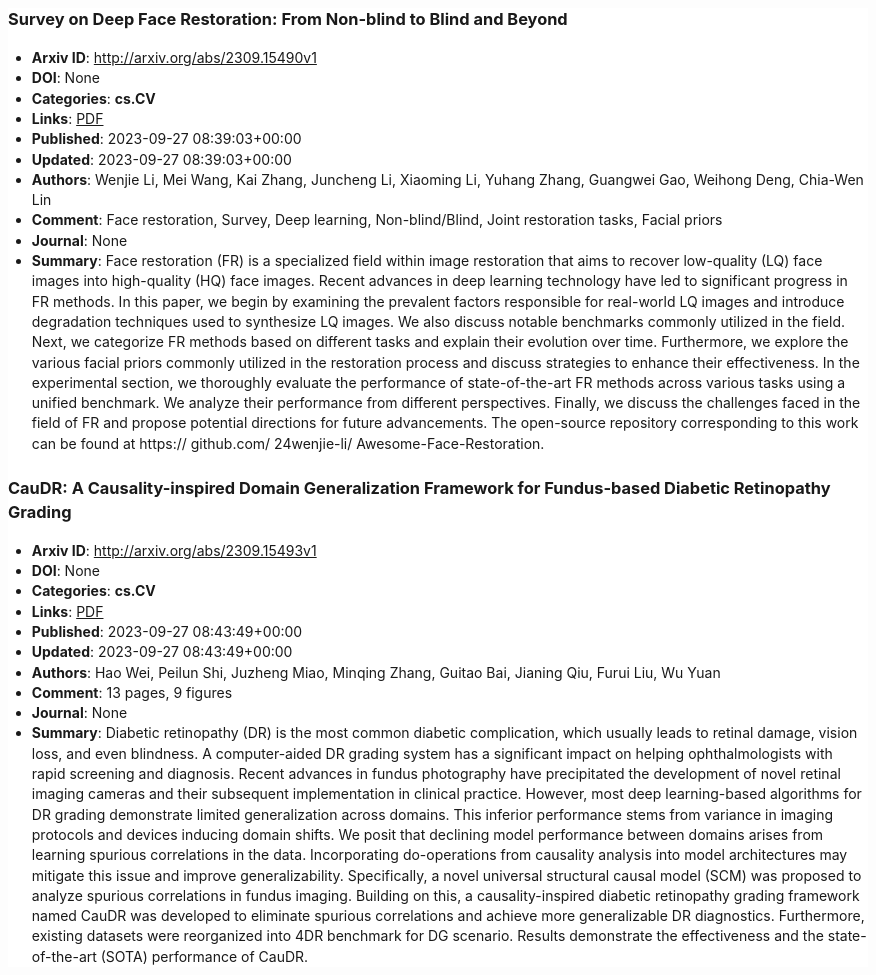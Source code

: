 ### Survey on Deep Face Restoration: From Non-blind to Blind and Beyond
- **Arxiv ID**: http://arxiv.org/abs/2309.15490v1
- **DOI**: None
- **Categories**: **cs.CV**
- **Links**: [PDF](http://arxiv.org/pdf/2309.15490v1)
- **Published**: 2023-09-27 08:39:03+00:00
- **Updated**: 2023-09-27 08:39:03+00:00
- **Authors**: Wenjie Li, Mei Wang, Kai Zhang, Juncheng Li, Xiaoming Li, Yuhang Zhang, Guangwei Gao, Weihong Deng, Chia-Wen Lin
- **Comment**: Face restoration, Survey, Deep learning, Non-blind/Blind, Joint
  restoration tasks, Facial priors
- **Journal**: None
- **Summary**: Face restoration (FR) is a specialized field within image restoration that aims to recover low-quality (LQ) face images into high-quality (HQ) face images. Recent advances in deep learning technology have led to significant progress in FR methods. In this paper, we begin by examining the prevalent factors responsible for real-world LQ images and introduce degradation techniques used to synthesize LQ images. We also discuss notable benchmarks commonly utilized in the field. Next, we categorize FR methods based on different tasks and explain their evolution over time. Furthermore, we explore the various facial priors commonly utilized in the restoration process and discuss strategies to enhance their effectiveness. In the experimental section, we thoroughly evaluate the performance of state-of-the-art FR methods across various tasks using a unified benchmark. We analyze their performance from different perspectives. Finally, we discuss the challenges faced in the field of FR and propose potential directions for future advancements. The open-source repository corresponding to this work can be found at https:// github.com/ 24wenjie-li/ Awesome-Face-Restoration.



### CauDR: A Causality-inspired Domain Generalization Framework for Fundus-based Diabetic Retinopathy Grading
- **Arxiv ID**: http://arxiv.org/abs/2309.15493v1
- **DOI**: None
- **Categories**: **cs.CV**
- **Links**: [PDF](http://arxiv.org/pdf/2309.15493v1)
- **Published**: 2023-09-27 08:43:49+00:00
- **Updated**: 2023-09-27 08:43:49+00:00
- **Authors**: Hao Wei, Peilun Shi, Juzheng Miao, Minqing Zhang, Guitao Bai, Jianing Qiu, Furui Liu, Wu Yuan
- **Comment**: 13 pages, 9 figures
- **Journal**: None
- **Summary**: Diabetic retinopathy (DR) is the most common diabetic complication, which usually leads to retinal damage, vision loss, and even blindness. A computer-aided DR grading system has a significant impact on helping ophthalmologists with rapid screening and diagnosis. Recent advances in fundus photography have precipitated the development of novel retinal imaging cameras and their subsequent implementation in clinical practice. However, most deep learning-based algorithms for DR grading demonstrate limited generalization across domains. This inferior performance stems from variance in imaging protocols and devices inducing domain shifts. We posit that declining model performance between domains arises from learning spurious correlations in the data. Incorporating do-operations from causality analysis into model architectures may mitigate this issue and improve generalizability. Specifically, a novel universal structural causal model (SCM) was proposed to analyze spurious correlations in fundus imaging. Building on this, a causality-inspired diabetic retinopathy grading framework named CauDR was developed to eliminate spurious correlations and achieve more generalizable DR diagnostics. Furthermore, existing datasets were reorganized into 4DR benchmark for DG scenario. Results demonstrate the effectiveness and the state-of-the-art (SOTA) performance of CauDR.
